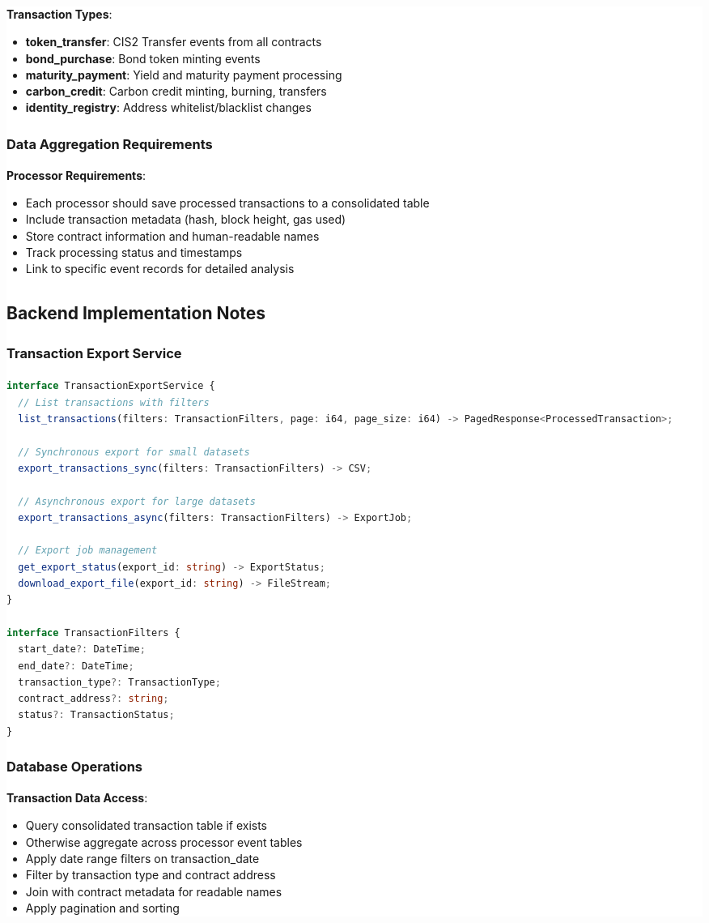 **Transaction Types**:

- **token_transfer**: CIS2 Transfer events from all contracts
- **bond_purchase**: Bond token minting events
- **maturity_payment**: Yield and maturity payment processing
- **carbon_credit**: Carbon credit minting, burning, transfers
- **identity_registry**: Address whitelist/blacklist changes

### Data Aggregation Requirements

**Processor Requirements**:

- Each processor should save processed transactions to a consolidated table
- Include transaction metadata (hash, block height, gas used)
- Store contract information and human-readable names
- Track processing status and timestamps
- Link to specific event records for detailed analysis

## Backend Implementation Notes

### Transaction Export Service

```typescript path=null start=null
interface TransactionExportService {
  // List transactions with filters
  list_transactions(filters: TransactionFilters, page: i64, page_size: i64) -> PagedResponse<ProcessedTransaction>;
  
  // Synchronous export for small datasets
  export_transactions_sync(filters: TransactionFilters) -> CSV;
  
  // Asynchronous export for large datasets  
  export_transactions_async(filters: TransactionFilters) -> ExportJob;
  
  // Export job management
  get_export_status(export_id: string) -> ExportStatus;
  download_export_file(export_id: string) -> FileStream;
}

interface TransactionFilters {
  start_date?: DateTime;
  end_date?: DateTime;
  transaction_type?: TransactionType;
  contract_address?: string;
  status?: TransactionStatus;
}
```

### Database Operations

**Transaction Data Access**:

- Query consolidated transaction table if exists
- Otherwise aggregate across processor event tables
- Apply date range filters on transaction_date
- Filter by transaction type and contract address
- Join with contract metadata for readable names
- Apply pagination and sorting
